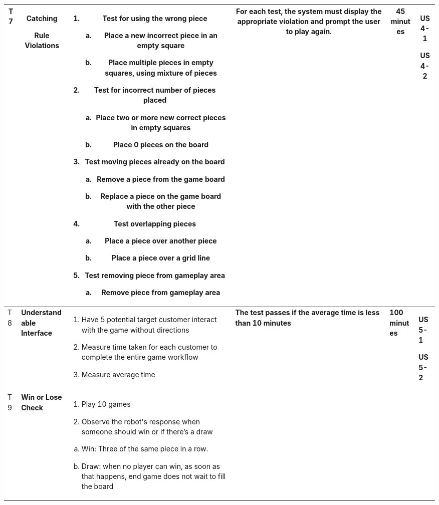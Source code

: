 <table>
<thead>
<tr class="header">
<th>T7</th>
<th><p><strong>Catching</strong></p>
<p><strong>Rule Violations</strong></p></th>
<th><ol type="1">
<li><p>Test for using the wrong piece</p>
<ol type="a">
<li><p>Place a new incorrect piece in an empty square</p></li>
<li><p>Place multiple pieces in empty squares, using mixture of pieces</p></li>
</ol></li>
<li><p>Test for incorrect number of pieces placed</p>
<ol type="a">
<li><p>Place two or more new correct pieces in empty squares</p></li>
<li><p>Place 0 pieces on the board</p></li>
</ol></li>
<li><p>Test moving pieces already on the board</p>
<ol type="a">
<li><p>Remove a piece from the game board</p></li>
<li><p>Replace a piece on the game board with the other piece</p></li>
</ol></li>
<li><p>Test overlapping pieces</p>
<ol type="a">
<li><p>Place a piece over another piece</p></li>
<li><p>Place a piece over a grid line</p></li>
</ol></li>
<li><p>Test removing piece from gameplay area</p>
<ol type="a">
<li><p>Remove piece from gameplay area</p></li>
</ol></li>
</ol></th>
<th><strong>For each test, the system must display the appropriate violation and prompt the user to play again.</strong></th>
<th><strong>45 minutes</strong></th>
<th><p><strong>US4-1</strong></p>
<p><strong>US4-2</strong></p></th>
</tr>
</thead>
<tbody>
<tr class="odd">
<td>T8</td>
<td><strong>Understandable Interface</strong></td>
<td><ol type="1">
<li><p>Have 5 potential target customer interact with the game without directions</p></li>
<li><p>Measure time taken for each customer to complete the entire game workflow</p></li>
<li><p>Measure average time</p></li>
</ol></td>
<td><strong>The test passes if the average time is less than 10 minutes</strong></td>
<td><strong>100 minutes</strong></td>
<td><p><strong>US5-1</strong></p>
<p><strong>US5-2</strong></p></td>
</tr>
<tr class="even">
<td>T9</td>
<td><strong>Win or Lose Check</strong></td>
<td><ol type="1">
<li><p>Play 10 games</p></li>
<li><p>Observe the robot's response when someone should win or if there’s a draw</p></li>
</ol>
<ol type="a">
<li><p>Win: Three of the same piece in a row.</p></li>
<li><p>Draw: when no player can win, as soon as that happens, end game does not wait to fill the board</p></li>